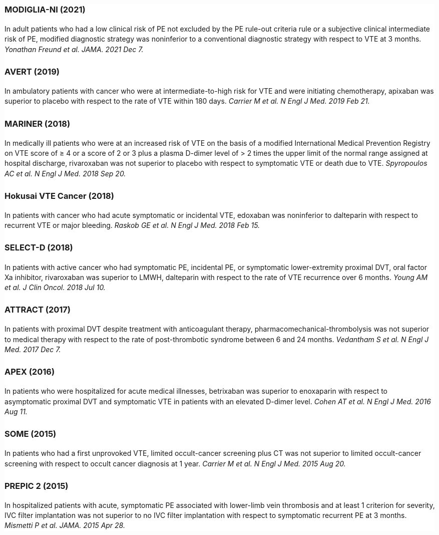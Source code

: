 ### MODIGLIA-NI (2021)
In adult patients who had a low clinical risk of PE not excluded by the PE rule-out criteria rule or a subjective clinical intermediate risk of PE, modified diagnostic strategy was noninferior to a conventional diagnostic strategy with respect to VTE at 3 months.
*Yonathan Freund et al. JAMA. 2021 Dec 7.*

### AVERT (2019)
In ambulatory patients with cancer who were at intermediate-to-high risk for VTE and were initiating chemotherapy, apixaban was superior to placebo with respect to the rate of VTE within 180 days.
*Carrier M et al. N Engl J Med. 2019 Feb 21.*

### MARINER (2018)
In medically ill patients who were at an increased risk of VTE on the basis of a modified International Medical Prevention Registry on VTE score of ≥ 4 or a score of 2 or 3 plus a plasma D-dimer level of > 2 times the upper limit of the normal range assigned at hospital discharge, rivaroxaban was not superior to placebo with respect to symptomatic VTE or death due to VTE.
*Spyropoulos AC et al. N Engl J Med. 2018 Sep 20.*

### Hokusai VTE Cancer (2018)
In patients with cancer who had acute symptomatic or incidental VTE, edoxaban was noninferior to dalteparin with respect to recurrent VTE or major bleeding.
*Raskob GE et al. N Engl J Med. 2018 Feb 15.*

### SELECT-D (2018)
In patients with active cancer who had symptomatic PE, incidental PE, or symptomatic lower-extremity proximal DVT, oral factor Xa inhibitor, rivaroxaban was superior to LMWH, dalteparin with respect to the rate of VTE recurrence over 6 months.
*Young AM et al. J Clin Oncol. 2018 Jul 10.*

### ATTRACT (2017)
In patients with proximal DVT despite treatment with anticoagulant therapy, pharmacomechanical-thrombolysis was not superior to medical therapy with respect to the rate of post-thrombotic syndrome between 6 and 24 months.
*Vedantham S et al. N Engl J Med. 2017 Dec 7.*

### APEX (2016)
In patients who were hospitalized for acute medical illnesses, betrixaban was superior to enoxaparin with respect to asymptomatic proximal DVT and symptomatic VTE in patients with an elevated D-dimer level.
*Cohen AT et al. N Engl J Med. 2016 Aug 11.*

### SOME (2015)
In patients who had a first unprovoked VTE, limited occult-cancer screening plus CT was not superior to limited occult-cancer screening with respect to occult cancer diagnosis at 1 year.
*Carrier M et al. N Engl J Med. 2015 Aug 20.*

### PREPIC 2 (2015)
In hospitalized patients with acute, symptomatic PE associated with lower-limb vein thrombosis and at least 1 criterion for severity, IVC filter implantation was not superior to no IVC filter implantation with respect to symptomatic recurrent PE at 3 months.
*Mismetti P et al. JAMA. 2015 Apr 28.*
